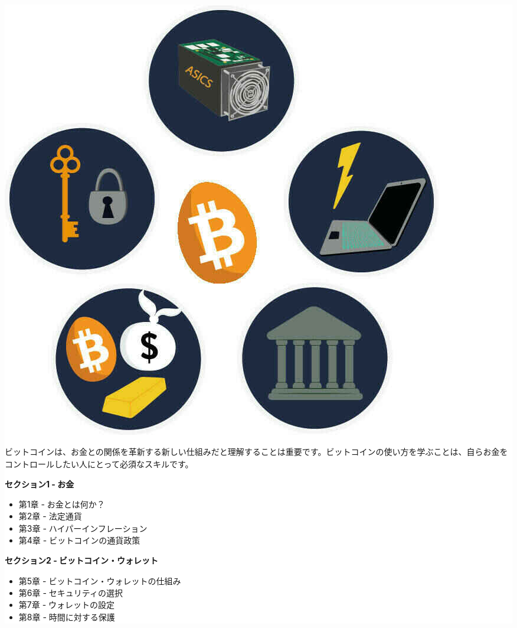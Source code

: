 ![画像](assets/Concept/chapitre0/4.jpeg)

ビットコインは、お金との関係を革新する新しい仕組みだと理解することは重要です。ビットコインの使い方を学ぶことは、自らお金をコントロールしたい人にとって必須なスキルです。

**セクション1 - お金**

- 第1章 - お金とは何か？
- 第2章 - 法定通貨
- 第3章 - ハイパーインフレーション
- 第4章 - ビットコインの通貨政策

**セクション2 - ビットコイン・ウォレット**

- 第5章 - ビットコイン・ウォレットの仕組み
- 第6章 - セキュリティの選択
- 第7章 - ウォレットの設定
- 第8章 - 時間に対する保護
